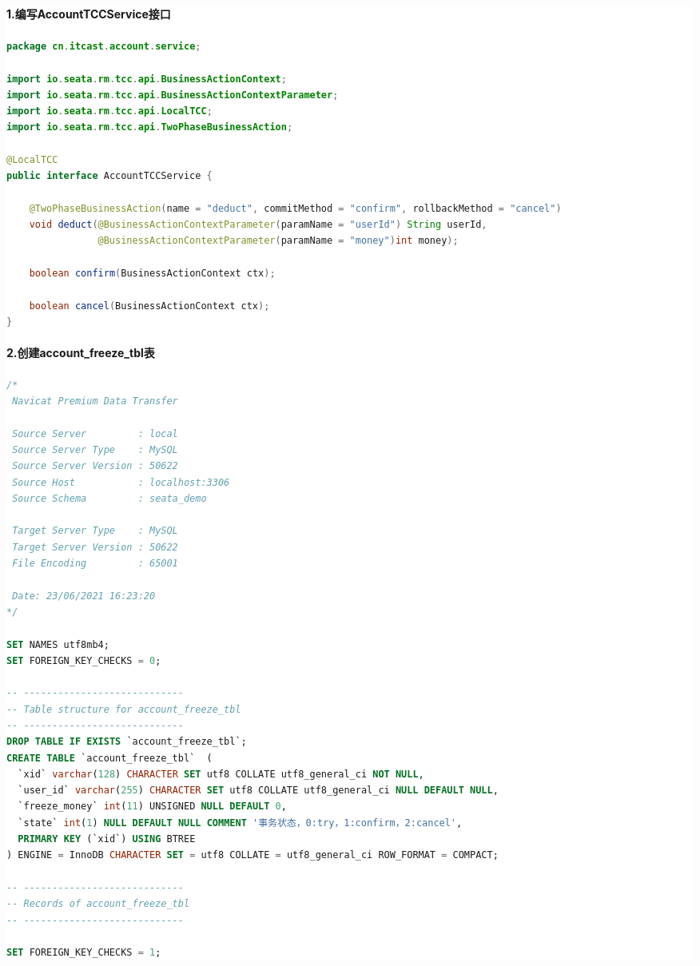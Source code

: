 #### 1.编写AccountTCCService接口

```java
package cn.itcast.account.service;

import io.seata.rm.tcc.api.BusinessActionContext;
import io.seata.rm.tcc.api.BusinessActionContextParameter;
import io.seata.rm.tcc.api.LocalTCC;
import io.seata.rm.tcc.api.TwoPhaseBusinessAction;

@LocalTCC
public interface AccountTCCService {

    @TwoPhaseBusinessAction(name = "deduct", commitMethod = "confirm", rollbackMethod = "cancel")
    void deduct(@BusinessActionContextParameter(paramName = "userId") String userId,
                @BusinessActionContextParameter(paramName = "money")int money);

    boolean confirm(BusinessActionContext ctx);

    boolean cancel(BusinessActionContext ctx);
}

```

#### 2.创建account_freeze_tbl表

```sql
/*
 Navicat Premium Data Transfer

 Source Server         : local
 Source Server Type    : MySQL
 Source Server Version : 50622
 Source Host           : localhost:3306
 Source Schema         : seata_demo

 Target Server Type    : MySQL
 Target Server Version : 50622
 File Encoding         : 65001

 Date: 23/06/2021 16:23:20
*/

SET NAMES utf8mb4;
SET FOREIGN_KEY_CHECKS = 0;

-- ----------------------------
-- Table structure for account_freeze_tbl
-- ----------------------------
DROP TABLE IF EXISTS `account_freeze_tbl`;
CREATE TABLE `account_freeze_tbl`  (
  `xid` varchar(128) CHARACTER SET utf8 COLLATE utf8_general_ci NOT NULL,
  `user_id` varchar(255) CHARACTER SET utf8 COLLATE utf8_general_ci NULL DEFAULT NULL,
  `freeze_money` int(11) UNSIGNED NULL DEFAULT 0,
  `state` int(1) NULL DEFAULT NULL COMMENT '事务状态，0:try，1:confirm，2:cancel',
  PRIMARY KEY (`xid`) USING BTREE
) ENGINE = InnoDB CHARACTER SET = utf8 COLLATE = utf8_general_ci ROW_FORMAT = COMPACT;

-- ----------------------------
-- Records of account_freeze_tbl
-- ----------------------------

SET FOREIGN_KEY_CHECKS = 1;
```
